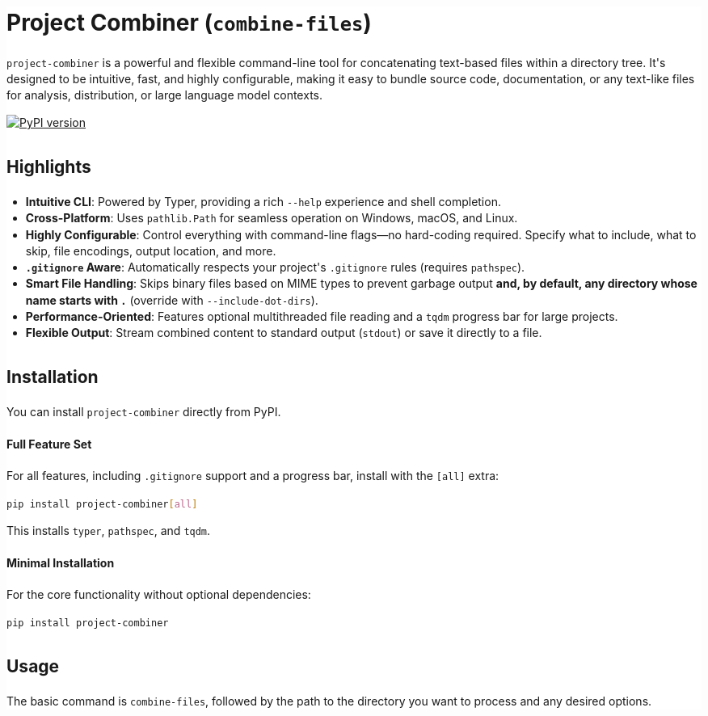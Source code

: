 # Project Combiner (`combine-files`)

`project-combiner` is a powerful and flexible command-line tool for concatenating text-based files within a directory tree. It's designed to be intuitive, fast, and highly configurable, making it easy to bundle source code, documentation, or any text-like files for analysis, distribution, or large language model contexts.

[![PyPI version](https://badge.fury.io/py/project-combiner.svg)](https://badge.fury.io/py/project-combiner)

## Highlights

- **Intuitive CLI**: Powered by Typer, providing a rich `--help` experience and shell completion.
- **Cross-Platform**: Uses `pathlib.Path` for seamless operation on Windows, macOS, and Linux.
- **Highly Configurable**: Control everything with command-line flags—no hard-coding required. Specify what to include, what to skip, file encodings, output location, and more.
- **`.gitignore` Aware**: Automatically respects your project's `.gitignore` rules (requires `pathspec`).
- **Smart File Handling**: Skips binary files based on MIME types to prevent garbage output **and, by default, any
  directory whose name starts with `.`** (override with `--include-dot-dirs`).
- **Performance-Oriented**: Features optional multithreaded file reading and a `tqdm` progress bar for large projects.
- **Flexible Output**: Stream combined content to standard output (`stdout`) or save it directly to a file.

## Installation

You can install `project-combiner` directly from PyPI.

#### Full Feature Set

For all features, including `.gitignore` support and a progress bar, install with the `[all]` extra:

```bash
pip install project-combiner[all]
```
This installs `typer`, `pathspec`, and `tqdm`.

#### Minimal Installation

For the core functionality without optional dependencies:

```bash
pip install project-combiner
```

## Usage

The basic command is `combine-files`, followed by the path to the directory you want to process and any desired options.
